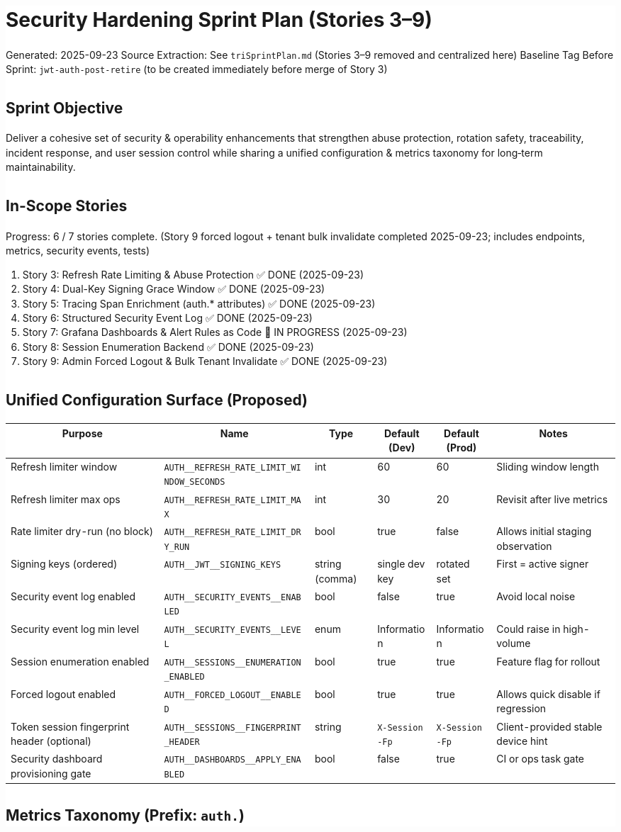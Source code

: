 # Security Hardening Sprint Plan (Stories 3–9)

Generated: 2025-09-23
Source Extraction: See `triSprintPlan.md` (Stories 3–9 removed and centralized here)
Baseline Tag Before Sprint: `jwt-auth-post-retire` (to be created immediately before merge of Story 3)

## Sprint Objective

Deliver a cohesive set of security & operability enhancements that strengthen abuse protection, rotation safety, traceability, incident response, and user session control while sharing a unified configuration & metrics taxonomy for long‑term maintainability.

## In-Scope Stories

Progress: 6 / 7 stories complete. (Story 9 forced logout + tenant bulk invalidate completed 2025-09-23; includes endpoints, metrics, security events, tests)

1. Story 3: Refresh Rate Limiting & Abuse Protection ✅ DONE (2025-09-23)
2. Story 4: Dual-Key Signing Grace Window ✅ DONE (2025-09-23)
3. Story 5: Tracing Span Enrichment (auth.\* attributes) ✅ DONE (2025-09-23)
4. Story 6: Structured Security Event Log ✅ DONE (2025-09-23)
5. Story 7: Grafana Dashboards & Alert Rules as Code 🚧 IN PROGRESS (2025-09-23)
6. Story 8: Session Enumeration Backend ✅ DONE (2025-09-23)
7. Story 9: Admin Forced Logout & Bulk Tenant Invalidate ✅ DONE (2025-09-23)

## Unified Configuration Surface (Proposed)

| Purpose                                     | Name                                      | Type           | Default (Dev)  | Default (Prod) | Notes                              |
| ------------------------------------------- | ----------------------------------------- | -------------- | -------------- | -------------- | ---------------------------------- |
| Refresh limiter window                      | `AUTH__REFRESH_RATE_LIMIT_WINDOW_SECONDS` | int            | 60             | 60             | Sliding window length              |
| Refresh limiter max ops                     | `AUTH__REFRESH_RATE_LIMIT_MAX`            | int            | 30             | 20             | Revisit after live metrics         |
| Rate limiter dry-run (no block)             | `AUTH__REFRESH_RATE_LIMIT_DRY_RUN`        | bool           | true           | false          | Allows initial staging observation |
| Signing keys (ordered)                      | `AUTH__JWT__SIGNING_KEYS`                 | string (comma) | single dev key | rotated set    | First = active signer              |
| Security event log enabled                  | `AUTH__SECURITY_EVENTS__ENABLED`          | bool           | false          | true           | Avoid local noise                  |
| Security event log min level                | `AUTH__SECURITY_EVENTS__LEVEL`            | enum           | Information    | Information    | Could raise in high-volume         |
| Session enumeration enabled                 | `AUTH__SESSIONS__ENUMERATION_ENABLED`     | bool           | true           | true           | Feature flag for rollout           |
| Forced logout enabled                       | `AUTH__FORCED_LOGOUT__ENABLED`            | bool           | true           | true           | Allows quick disable if regression |
| Token session fingerprint header (optional) | `AUTH__SESSIONS__FINGERPRINT_HEADER`      | string         | `X-Session-Fp` | `X-Session-Fp` | Client-provided stable device hint |
| Security dashboard provisioning gate        | `AUTH__DASHBOARDS__APPLY_ENABLED`         | bool           | false          | true           | CI or ops task gate                |

## Metrics Taxonomy (Prefix: `auth.`)
